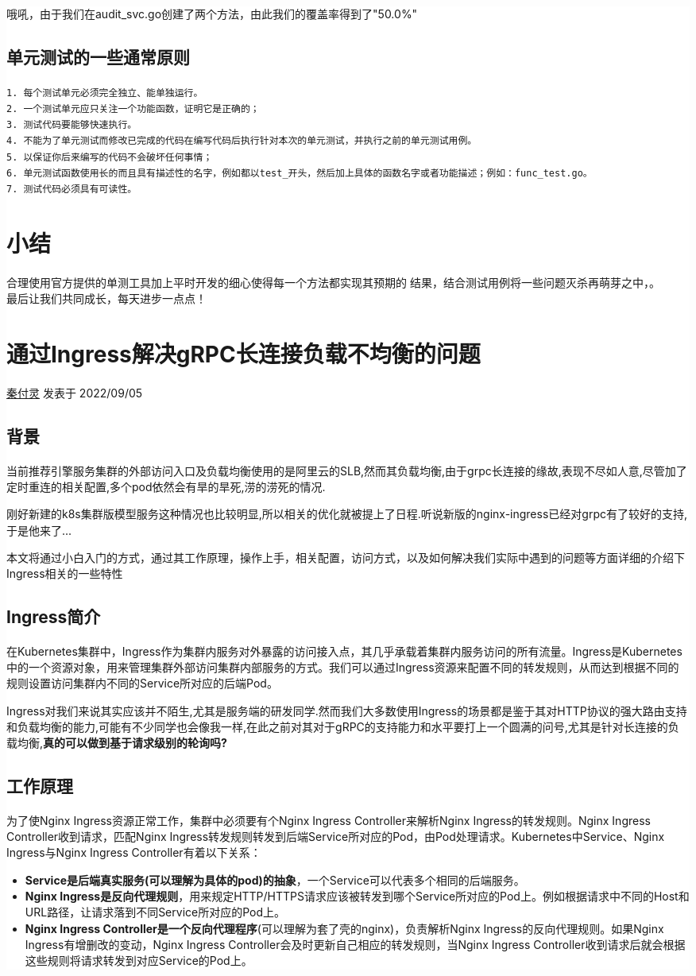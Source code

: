 哦吼，由于我们在audit_svc.go创建了两个方法，由此我们的覆盖率得到了"50.0%"

## 单元测试的一些通常原则

```
1. 每个测试单元必须完全独立、能单独运行。
2. 一个测试单元应只关注一个功能函数，证明它是正确的；
3. 测试代码要能够快速执行。
4. 不能为了单元测试而修改已完成的代码在编写代码后执行针对本次的单元测试，并执行之前的单元测试用例。
5. 以保证你后来编写的代码不会破坏任何事情；
6. 单元测试函数使用长的而且具有描述性的名字，例如都以test_开头，然后加上具体的函数名字或者功能描述；例如：func_test.go。
7. 测试代码必须具有可读性。
```

# 小结

合理使用官方提供的单测工具加上平时开发的细心使得每一个方法都实现其预期的 结果，结合测试用例将一些问题灭杀再萌芽之中，。  
最后让我们共同成长，每天进步一点点！

# 通过Ingress解决gRPC长连接负载不均衡的问题

[秦付灵](https://tech.qimao.com/author/vikiea/) 发表于 2022/09/05

## 背景

当前推荐引擎服务集群的外部访问入口及负载均衡使用的是阿里云的SLB,然而其负载均衡,由于grpc长连接的缘故,表现不尽如人意,尽管加了定时重连的相关配置,多个pod依然会有旱的旱死,涝的涝死的情况.

刚好新建的k8s集群版模型服务这种情况也比较明显,所以相关的优化就被提上了日程.听说新版的nginx-ingress已经对grpc有了较好的支持,于是他来了...

本文将通过小白入门的方式，通过其工作原理，操作上手，相关配置，访问方式，以及如何解决我们实际中遇到的问题等方面详细的介绍下Ingress相关的一些特性

## Ingress简介

在Kubernetes集群中，Ingress作为集群内服务对外暴露的访问接入点，其几乎承载着集群内服务访问的所有流量。Ingress是Kubernetes中的一个资源对象，用来管理集群外部访问集群内部服务的方式。我们可以通过Ingress资源来配置不同的转发规则，从而达到根据不同的规则设置访问集群内不同的Service所对应的后端Pod。

Ingress对我们来说其实应该并不陌生,尤其是服务端的研发同学.然而我们大多数使用Ingress的场景都是鉴于其对HTTP协议的强大路由支持和负载均衡的能力,可能有不少同学也会像我一样,在此之前对其对于gRPC的支持能力和水平要打上一个圆满的问号,尤其是针对长连接的负载均衡,**真的可以做到基于请求级别的轮询吗?**

## 工作原理

为了使Nginx Ingress资源正常工作，集群中必须要有个Nginx Ingress Controller来解析Nginx Ingress的转发规则。Nginx Ingress Controller收到请求，匹配Nginx Ingress转发规则转发到后端Service所对应的Pod，由Pod处理请求。Kubernetes中Service、Nginx Ingress与Nginx Ingress Controller有着以下关系：

- **Service是后端真实服务(可以理解为具体的pod)的抽象**，一个Service可以代表多个相同的后端服务。
- **Nginx Ingress是反向代理规则**，用来规定HTTP/HTTPS请求应该被转发到哪个Service所对应的Pod上。例如根据请求中不同的Host和URL路径，让请求落到不同Service所对应的Pod上。
- **Nginx Ingress Controller是一个反向代理程序**(可以理解为套了壳的nginx)，负责解析Nginx Ingress的反向代理规则。如果Nginx Ingress有增删改的变动，Nginx Ingress Controller会及时更新自己相应的转发规则，当Nginx Ingress Controller收到请求后就会根据这些规则将请求转发到对应Service的Pod上。
